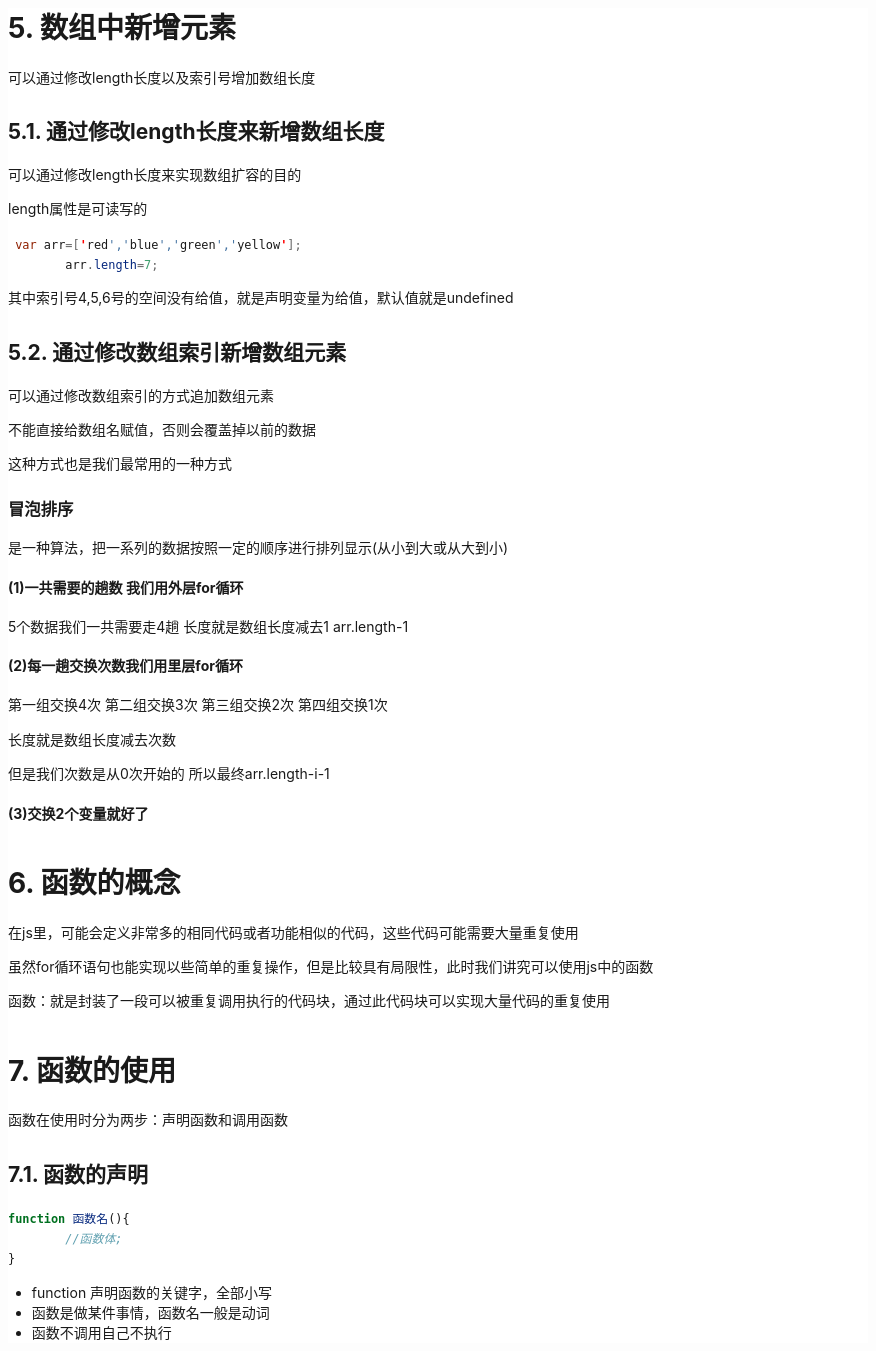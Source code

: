 

# 5. 数组中新增元素
可以通过修改length长度以及索引号增加数组长度
## 5.1. 通过修改length长度来新增数组长度
可以通过修改length长度来实现数组扩容的目的

length属性是可读写的
```java
 var arr=['red','blue','green','yellow'];
        arr.length=7;
```
其中索引号4,5,6号的空间没有给值，就是声明变量为给值，默认值就是undefined


## 5.2. 通过修改数组索引新增数组元素
可以通过修改数组索引的方式追加数组元素

不能直接给数组名赋值，否则会覆盖掉以前的数据

这种方式也是我们最常用的一种方式


### 冒泡排序
是一种算法，把一系列的数据按照一定的顺序进行排列显示(从小到大或从大到小)

#### (1)一共需要的趟数 我们用外层for循环
5个数据我们一共需要走4趟
长度就是数组长度减去1 arr.length-1
#### (2)每一趟交换次数我们用里层for循环
第一组交换4次
第二组交换3次
第三组交换2次
第四组交换1次

长度就是数组长度减去次数

但是我们次数是从0次开始的 所以最终arr.length-i-1
#### (3)交换2个变量就好了



# 6. 函数的概念
在js里，可能会定义非常多的相同代码或者功能相似的代码，这些代码可能需要大量重复使用

虽然for循环语句也能实现以些简单的重复操作，但是比较具有局限性，此时我们讲究可以使用js中的函数

函数：就是封装了一段可以被重复调用执行的代码块，通过此代码块可以实现大量代码的重复使用



# 7. 函数的使用
函数在使用时分为两步：声明函数和调用函数
## 7.1. 函数的声明
```javascript
function 函数名(){
        //函数体;
}
```
- function 声明函数的关键字，全部小写
- 函数是做某件事情，函数名一般是动词
- 函数不调用自己不执行
